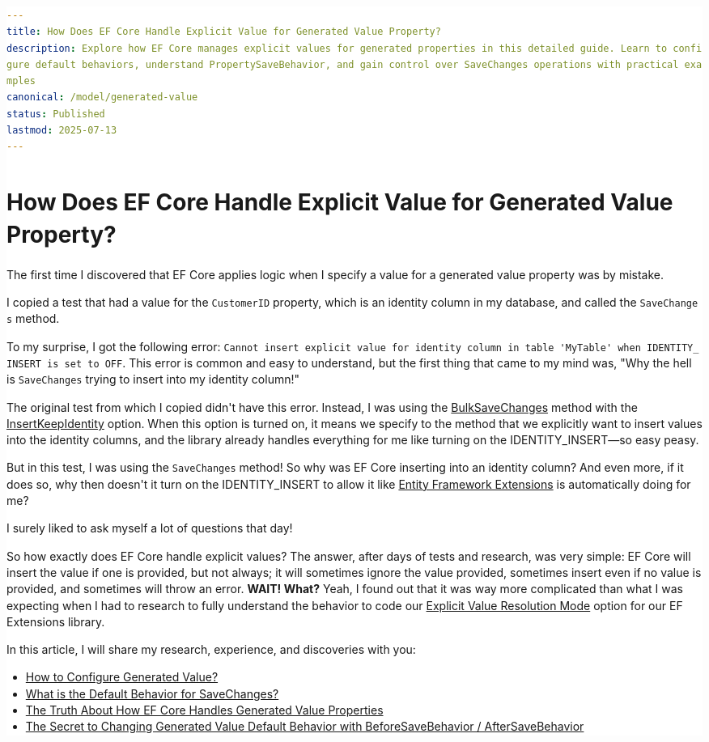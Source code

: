```yaml
---
title: How Does EF Core Handle Explicit Value for Generated Value Property?
description: Explore how EF Core manages explicit values for generated properties in this detailed guide. Learn to configure default behaviors, understand PropertySaveBehavior, and gain control over SaveChanges operations with practical examples
canonical: /model/generated-value
status: Published
lastmod: 2025-07-13
---
```


# How Does EF Core Handle Explicit Value for Generated Value Property?

The first time I discovered that EF Core applies logic when I specify a value for a generated value property was by mistake.

I copied a test that had a value for the `CustomerID` property, which is an identity column in my database, and called the `SaveChanges` method. 

To my surprise, I got the following error: `Cannot insert explicit value for identity column in table 'MyTable' when IDENTITY_INSERT is set to OFF`. This error is common and easy to understand, but the first thing that came to my mind was, "Why the hell is `SaveChanges` trying to insert into my identity column!"

The original test from which I copied didn't have this error. Instead, I was using the [BulkSaveChanges](https://entityframework-extensions.net/bulk-savechanges) method with the [InsertKeepIdentity](https://entityframework-extensions.net/identity) option. When this option is turned on, it means we specify to the method that we explicitly want to insert values into the identity columns, and the library already handles everything for me like turning on the IDENTITY_INSERT—so easy peasy.

But in this test, I was using the `SaveChanges` method! So why was EF Core inserting into an identity column? And even more, if it does so, why then doesn't it turn on the IDENTITY_INSERT to allow it like [Entity Framework Extensions](https://entityframework-extensions.net/) is automatically doing for me?

I surely liked to ask myself a lot of questions that day!

So how exactly does EF Core handle explicit values? The answer, after days of tests and research, was very simple: EF Core will insert the value if one is provided, but not always; it will sometimes ignore the value provided, sometimes insert even if no value is provided, and sometimes will throw an error. **WAIT! What?** Yeah, I found out that it was way more complicated than what I was expecting when I had to research to fully understand the behavior to code our [Explicit Value Resolution Mode](https://entityframework-extensions.net/explicit-value-resolution-mode) option for our EF Extensions library.

In this article, I will share my research, experience, and discoveries with you:

- [How to Configure Generated Value?](#how-to-configure-generated-value)  
- [What is the Default Behavior for SaveChanges?](#what-is-the-default-behavior-for-savechanges)
- [The Truth About How EF Core Handles Generated Value Properties](#the-truth-about-how-ef-core-handles-generated-value-properties)
- [The Secret to Changing Generated Value Default Behavior with BeforeSaveBehavior / AfterSaveBehavior](#the-secret-to-changing-generated-value-default-behavior-with-beforesavebehavior-aftersavebehavior)
